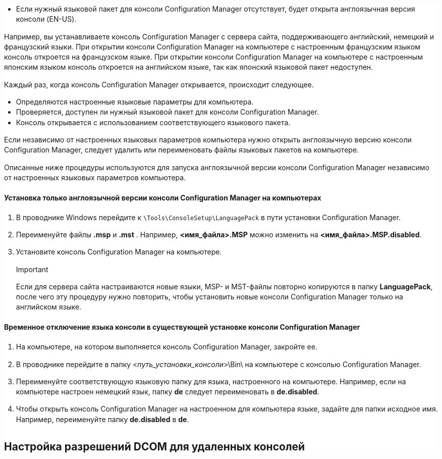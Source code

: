 - Если нужный языковой пакет для консоли Configuration Manager отсутствует, будет открыта англоязычная версия консоли (EN-US).

Например, вы устанавливаете консоль Configuration Manager с сервера сайта, поддерживающего английский, немецкий и французский языки. При открытии консоли Configuration Manager на компьютере с настроенным французским языком консоль откроется на французском языке. При открытии консоли Configuration Manager на компьютере с настроенным японским языком консоль откроется на английском языке, так как японский языковой пакет недоступен.  

Каждый раз, когда консоль Configuration Manager открывается, происходит следующее.

- Определяются настроенные языковые параметры для компьютера.
- Проверяется, доступен ли нужный языковой пакет для консоли Configuration Manager.
- Консоль открывается с использованием соответствующего языкового пакета.

Если независимо от настроенных языковых параметров компьютера нужно открыть англоязычную версию консоли Configuration Manager, следует удалить или переименовать файлы языковых пакетов на компьютере.

Описанные ниже процедуры используются для запуска англоязычной версии консоли Configuration Manager независимо от настроенных языковых параметров компьютера.  

#### <a name="install-an-english-only-version-of-the-configuration-manager-console-on-computers"></a>Установка только англоязычной версии консоли Configuration Manager на компьютерах  

1. В проводнике Windows перейдите к `\Tools\ConsoleSetup\LanguagePack` в пути установки Configuration Manager.

1. Переименуйте файлы **.msp** и **.mst** . Например, **&lt;имя_файла\>.MSP** можно изменить на **&lt;имя_файла\>.MSP.disabled**.

1. Установите консоль Configuration Manager на компьютере.

    > [!IMPORTANT]
    > Если для сервера сайта настраиваются новые языки, MSP- и MST-файлы повторно копируются в папку **LanguagePack**, после чего эту процедуру нужно повторить, чтобы установить новые консоли Configuration Manager только на английском языке.  

#### <a name="temporarily-disable-a-console-language-on-an-existing-configuration-manager-console-installation"></a>Временное отключение языка консоли в существующей установке консоли Configuration Manager

1. На компьютере, на котором выполняется консоль Configuration Manager, закройте ее.

1. В проводнике перейдите в папку &lt;*путь_установки_консоли*>\Bin\ на компьютере с консолью Configuration Manager.  

1. Переименуйте соответствующую языковую папку для языка, настроенного на компьютере. Например, если на компьютере настроен немецкий язык, папку **de** следует переименовать в **de.disabled**.  

1. Чтобы открыть консоль Configuration Manager на настроенном для компьютера языке, задайте для папки исходное имя. Например, переименуйте папку **de.disabled** в **de**.  

## <a name="configure-dcom-permissions-for-remote-consoles"></a><a name="BKMK_ConfigDCOMforRemoteConsole"></a> Настройка разрешений DCOM для удаленных консолей
